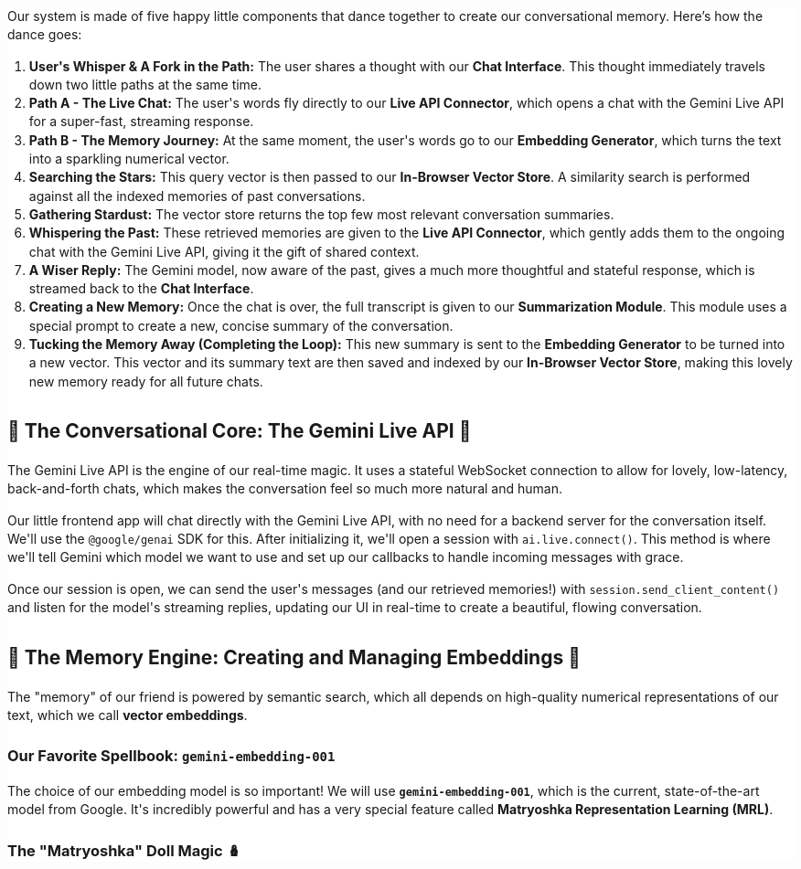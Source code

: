 Our system is made of five happy little components that dance together to create our conversational memory. Here’s how the dance goes:

1.  **User's Whisper & A Fork in the Path:** The user shares a thought with our **Chat Interface**. This thought immediately travels down two little paths at the same time.
2.  **Path A - The Live Chat:** The user's words fly directly to our **Live API Connector**, which opens a chat with the Gemini Live API for a super-fast, streaming response.
3.  **Path B - The Memory Journey:** At the same moment, the user's words go to our **Embedding Generator**, which turns the text into a sparkling numerical vector.
4.  **Searching the Stars:** This query vector is then passed to our **In-Browser Vector Store**. A similarity search is performed against all the indexed memories of past conversations.
5.  **Gathering Stardust:** The vector store returns the top few most relevant conversation summaries.
6.  **Whispering the Past:** These retrieved memories are given to the **Live API Connector**, which gently adds them to the ongoing chat with the Gemini Live API, giving it the gift of shared context.
7.  **A Wiser Reply:** The Gemini model, now aware of the past, gives a much more thoughtful and stateful response, which is streamed back to the **Chat Interface**.
8.  **Creating a New Memory:** Once the chat is over, the full transcript is given to our **Summarization Module**. This module uses a special prompt to create a new, concise summary of the conversation.
9.  **Tucking the Memory Away (Completing the Loop):** This new summary is sent to the **Embedding Generator** to be turned into a new vector. This vector and its summary text are then saved and indexed by our **In-Browser Vector Store**, making this lovely new memory ready for all future chats.

## 💬 The Conversational Core: The Gemini Live API 💬

The Gemini Live API is the engine of our real-time magic. It uses a stateful WebSocket connection to allow for lovely, low-latency, back-and-forth chats, which makes the conversation feel so much more natural and human.

Our little frontend app will chat directly with the Gemini Live API, with no need for a backend server for the conversation itself. We'll use the `@google/genai` SDK for this. After initializing it, we'll open a session with `ai.live.connect()`. This method is where we'll tell Gemini which model we want to use and set up our callbacks to handle incoming messages with grace.

Once our session is open, we can send the user's messages (and our retrieved memories!) with `session.send_client_content()` and listen for the model's streaming replies, updating our UI in real-time to create a beautiful, flowing conversation.

## 🧠 The Memory Engine: Creating and Managing Embeddings 🧠

The "memory" of our friend is powered by semantic search, which all depends on high-quality numerical representations of our text, which we call **vector embeddings**.

### Our Favorite Spellbook: `gemini-embedding-001`

The choice of our embedding model is so important! We will use **`gemini-embedding-001`**, which is the current, state-of-the-art model from Google. It's incredibly powerful and has a very special feature called **Matryoshka Representation Learning (MRL)**.

### The "Matryoshka" Doll Magic 🪆
